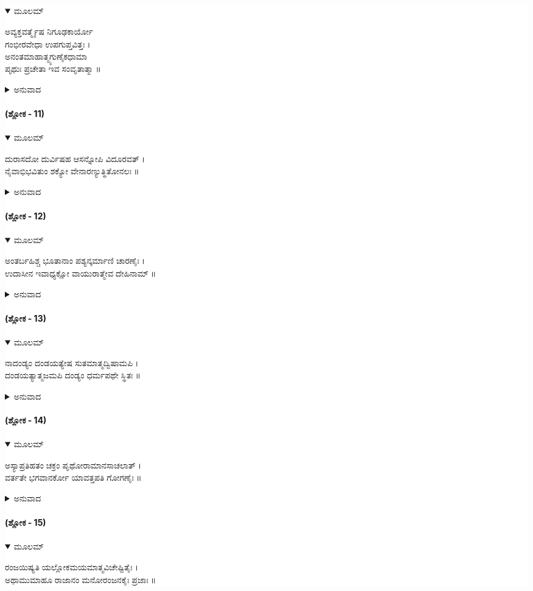 
<details open><summary>ಮೂಲಮ್</summary>

ಅವ್ಯಕ್ತವರ್ತ್ಮೈಷ ನಿಗೂಢಕಾರ್ಯೋ  
ಗಂಭೀರವೇಧಾ  ಉಪಗುಪ್ತವಿತ್ತಃ ।  
ಅನಂತಮಾಹಾತ್ಮ್ಯಗುಣೈಕಧಾಮಾ  
ಪೃಥುಃ ಪ್ರಚೇತಾ ಇವ ಸಂವೃತಾತ್ಮಾ ॥
</details>

<details><summary>ಅನುವಾದ</summary></details>

#### (ಶ್ಲೋಕ - 11)


<details open><summary>ಮೂಲಮ್</summary>

ದುರಾಸದೋ ದುರ್ವಿಷಹ ಆಸನ್ನೋಪಿ ವಿದೂರವತ್ ।  
ನೈವಾಭಿಭವಿತುಂ ಶಕ್ಯೋ ವೇನಾರಣ್ಯುತ್ಥಿತೋನಲಃ ॥
</details>

<details><summary>ಅನುವಾದ</summary></details>

#### (ಶ್ಲೋಕ - 12)


<details open><summary>ಮೂಲಮ್</summary>

ಅಂತರ್ಬಹಿಶ್ಚ ಭೂತಾನಾಂ ಪಶ್ಯನ್ಕರ್ಮಾಣಿ ಚಾರಣೈಃ ।  
ಉದಾಸೀನ ಇವಾಧ್ಯಕ್ಷೋ ವಾಯುರಾತ್ಮೇವ ದೇಹಿನಾಮ್ ॥
</details>

<details><summary>ಅನುವಾದ</summary></details>

#### (ಶ್ಲೋಕ - 13)


<details open><summary>ಮೂಲಮ್</summary>

ನಾದಂಡ್ಯಂ ದಂಡಯತ್ಯೇಷ ಸುತಮಾತ್ಮದ್ವಿಷಾಮಪಿ ।  
ದಂಡಯತ್ಯಾತ್ಮಜಮಪಿ ದಂಡ್ಯಂ ಧರ್ಮಪಥೇ ಸ್ಥಿತಃ ॥
</details>

<details><summary>ಅನುವಾದ</summary></details>

#### (ಶ್ಲೋಕ - 14)


<details open><summary>ಮೂಲಮ್</summary>

ಅಸ್ಯಾಪ್ರತಿಹತಂ ಚಕ್ರಂ ಪೃಥೋರಾಮಾನಸಾಚಲಾತ್ ।  
ವರ್ತತೇ ಭಗವಾನರ್ಕೋ ಯಾವತ್ತಪತಿ ಗೋಗಣೈಃ ॥
</details>

<details><summary>ಅನುವಾದ</summary></details>

#### (ಶ್ಲೋಕ - 15)


<details open><summary>ಮೂಲಮ್</summary>

ರಂಜಯಿಷ್ಯತಿ ಯಲ್ಲೋಕಮಯಮಾತ್ಮವಿಚೇಷ್ಟಿತೈಃ ।  
ಅಥಾಮುಮಾಹೂ ರಾಜಾನಂ ಮನೋರಂಜನಕೈಃ ಪ್ರಜಾಃ ॥
</details>

